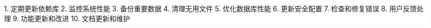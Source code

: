<maintenance>
1. 定期更新依赖库
2. 监控系统性能
3. 备份重要数据
4. 清理无用文件
5. 优化数据库性能
6. 更新安全配置
7. 检查和修复错误
8. 用户反馈处理
9. 功能更新和改进
10. 文档更新和维护
</maintenance>